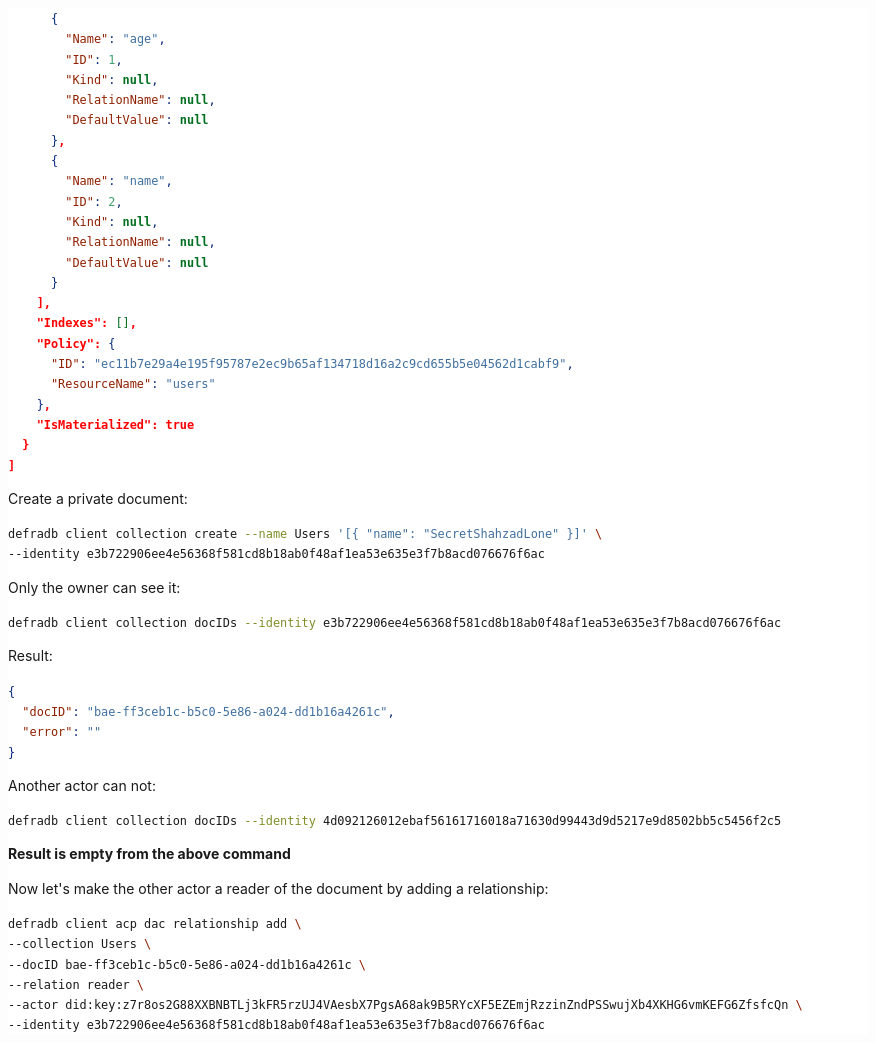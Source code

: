 ```json
      {
        "Name": "age",
        "ID": 1,
        "Kind": null,
        "RelationName": null,
        "DefaultValue": null
      },
      {
        "Name": "name",
        "ID": 2,
        "Kind": null,
        "RelationName": null,
        "DefaultValue": null
      }
    ],
    "Indexes": [],
    "Policy": {
      "ID": "ec11b7e29a4e195f95787e2ec9b65af134718d16a2c9cd655b5e04562d1cabf9",
      "ResourceName": "users"
    },
    "IsMaterialized": true
  }
]
```

Create a private document:
```sh
defradb client collection create --name Users '[{ "name": "SecretShahzadLone" }]' \
--identity e3b722906ee4e56368f581cd8b18ab0f48af1ea53e635e3f7b8acd076676f6ac
```

Only the owner can see it:
```sh
defradb client collection docIDs --identity e3b722906ee4e56368f581cd8b18ab0f48af1ea53e635e3f7b8acd076676f6ac
```

Result:
```json
{
  "docID": "bae-ff3ceb1c-b5c0-5e86-a024-dd1b16a4261c",
  "error": ""
}
```

Another actor can not:
```sh
defradb client collection docIDs --identity 4d092126012ebaf56161716018a71630d99443d9d5217e9d8502bb5c5456f2c5
```

**Result is empty from the above command**


Now let's make the other actor a reader of the document by adding a relationship:
```sh
defradb client acp dac relationship add \
--collection Users \
--docID bae-ff3ceb1c-b5c0-5e86-a024-dd1b16a4261c \
--relation reader \
--actor did:key:z7r8os2G88XXBNBTLj3kFR5rzUJ4VAesbX7PgsA68ak9B5RYcXF5EZEmjRzzinZndPSSwujXb4XKHG6vmKEFG6ZfsfcQn \
--identity e3b722906ee4e56368f581cd8b18ab0f48af1ea53e635e3f7b8acd076676f6ac
```
